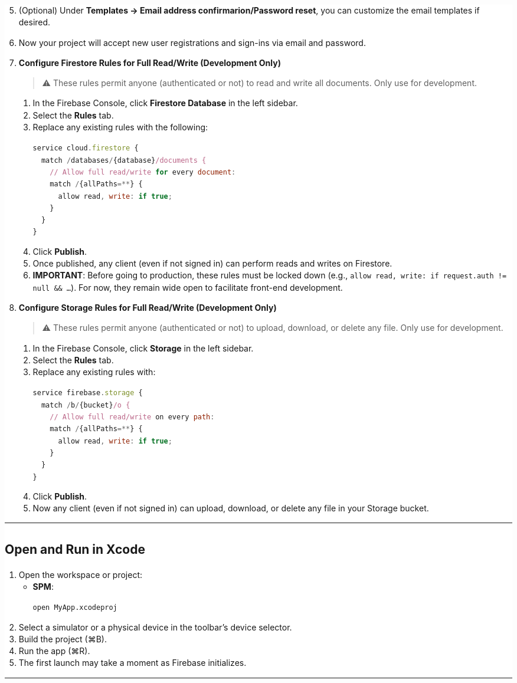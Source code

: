    5. (Optional) Under **Templates → Email address confirmarion/Password reset**, you can customize the email templates if desired.  
   6. Now your project will accept new user registrations and sign-ins via email and password.
   
9. **Configure Firestore Rules for Full Read/Write (Development Only)**
   > ⚠️ These rules permit anyone (authenticated or not) to read and write all documents. Only use for development.  
   1. In the Firebase Console, click **Firestore Database** in the left sidebar.
   2. Select the **Rules** tab.
   3. Replace any existing rules with the following:
      ```js
      service cloud.firestore {
        match /databases/{database}/documents {
          // Allow full read/write for every document:
          match /{allPaths=**} {
            allow read, write: if true;
          }
        }
      }
      ```
   4. Click **Publish**.  
   5. Once published, any client (even if not signed in) can perform reads and writes on Firestore.  
   6. **IMPORTANT**: Before going to production, these rules must be locked down (e.g., `allow read, write: if request.auth != null && …`). For now, they remain wide open to facilitate front-end development.
   
10. **Configure Storage Rules for Full Read/Write (Development Only)**
    > ⚠️ These rules permit anyone (authenticated or not) to upload, download, or delete any file. Only use for development.  
    1. In the Firebase Console, click **Storage** in the left sidebar.
    2. Select the **Rules** tab.
    3. Replace any existing rules with:
       ```js
       service firebase.storage {
         match /b/{bucket}/o {
           // Allow full read/write on every path:
           match /{allPaths=**} {
             allow read, write: if true;
           }
         }
       }
       ```
    4. Click **Publish**.  
    5. Now any client (even if not signed in) can upload, download, or delete any file in your Storage bucket.


---

## Open and Run in Xcode

1. Open the workspace or project:
   - **SPM**:  
     ```bash
     open MyApp.xcodeproj
     ```
2. Select a simulator or a physical device in the toolbar’s device selector.  
3. Build the project (⌘B).  
4. Run the app (⌘R).  
5. The first launch may take a moment as Firebase initializes.

---